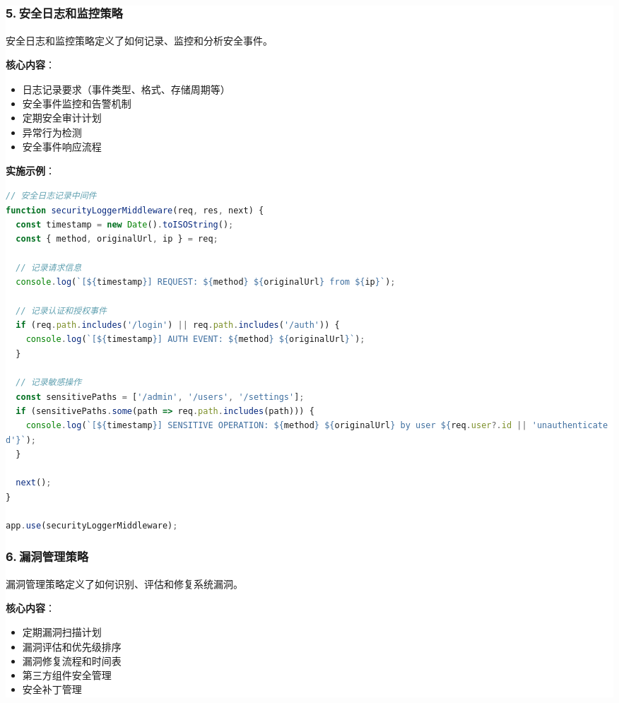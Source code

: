 ```javascript
```

### 5. 安全日志和监控策略

安全日志和监控策略定义了如何记录、监控和分析安全事件。

**核心内容**：

- 日志记录要求（事件类型、格式、存储周期等）
- 安全事件监控和告警机制
- 定期安全审计计划
- 异常行为检测
- 安全事件响应流程

**实施示例**：

```javascript
// 安全日志记录中间件
function securityLoggerMiddleware(req, res, next) {
  const timestamp = new Date().toISOString();
  const { method, originalUrl, ip } = req;
  
  // 记录请求信息
  console.log(`[${timestamp}] REQUEST: ${method} ${originalUrl} from ${ip}`);
  
  // 记录认证和授权事件
  if (req.path.includes('/login') || req.path.includes('/auth')) {
    console.log(`[${timestamp}] AUTH EVENT: ${method} ${originalUrl}`);
  }
  
  // 记录敏感操作
  const sensitivePaths = ['/admin', '/users', '/settings'];
  if (sensitivePaths.some(path => req.path.includes(path))) {
    console.log(`[${timestamp}] SENSITIVE OPERATION: ${method} ${originalUrl} by user ${req.user?.id || 'unauthenticated'}`);
  }
  
  next();
}

app.use(securityLoggerMiddleware);
```

### 6. 漏洞管理策略

漏洞管理策略定义了如何识别、评估和修复系统漏洞。

**核心内容**：

- 定期漏洞扫描计划
- 漏洞评估和优先级排序
- 漏洞修复流程和时间表
- 第三方组件安全管理
- 安全补丁管理
